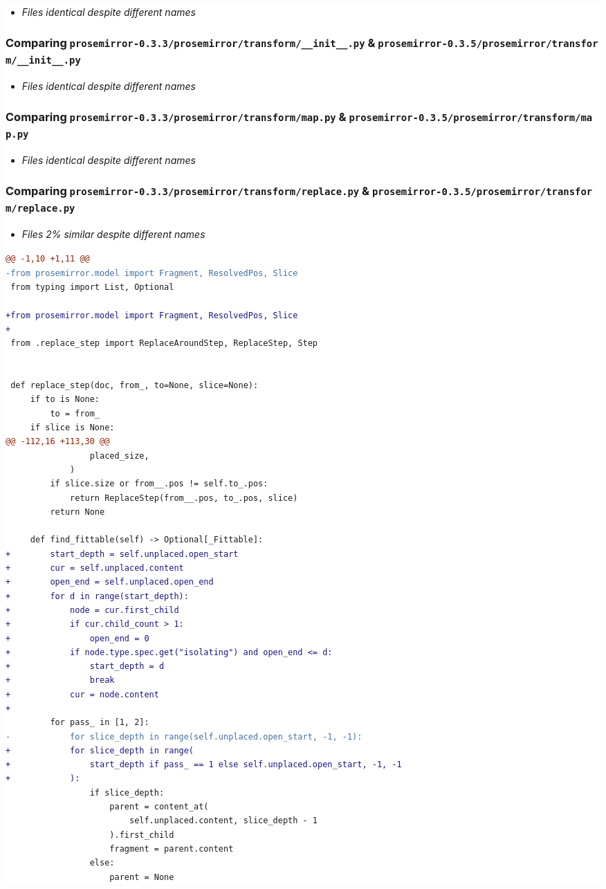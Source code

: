  * *Files identical despite different names*

### Comparing `prosemirror-0.3.3/prosemirror/transform/__init__.py` & `prosemirror-0.3.5/prosemirror/transform/__init__.py`

 * *Files identical despite different names*

### Comparing `prosemirror-0.3.3/prosemirror/transform/map.py` & `prosemirror-0.3.5/prosemirror/transform/map.py`

 * *Files identical despite different names*

### Comparing `prosemirror-0.3.3/prosemirror/transform/replace.py` & `prosemirror-0.3.5/prosemirror/transform/replace.py`

 * *Files 2% similar despite different names*

```diff
@@ -1,10 +1,11 @@
-from prosemirror.model import Fragment, ResolvedPos, Slice
 from typing import List, Optional
 
+from prosemirror.model import Fragment, ResolvedPos, Slice
+
 from .replace_step import ReplaceAroundStep, ReplaceStep, Step
 
 
 def replace_step(doc, from_, to=None, slice=None):
     if to is None:
         to = from_
     if slice is None:
@@ -112,16 +113,30 @@
                 placed_size,
             )
         if slice.size or from__.pos != self.to_.pos:
             return ReplaceStep(from__.pos, to_.pos, slice)
         return None
 
     def find_fittable(self) -> Optional[_Fittable]:
+        start_depth = self.unplaced.open_start
+        cur = self.unplaced.content
+        open_end = self.unplaced.open_end
+        for d in range(start_depth):
+            node = cur.first_child
+            if cur.child_count > 1:
+                open_end = 0
+            if node.type.spec.get("isolating") and open_end <= d:
+                start_depth = d
+                break
+            cur = node.content
+
         for pass_ in [1, 2]:
-            for slice_depth in range(self.unplaced.open_start, -1, -1):
+            for slice_depth in range(
+                start_depth if pass_ == 1 else self.unplaced.open_start, -1, -1
+            ):
                 if slice_depth:
                     parent = content_at(
                         self.unplaced.content, slice_depth - 1
                     ).first_child
                     fragment = parent.content
                 else:
                     parent = None
```